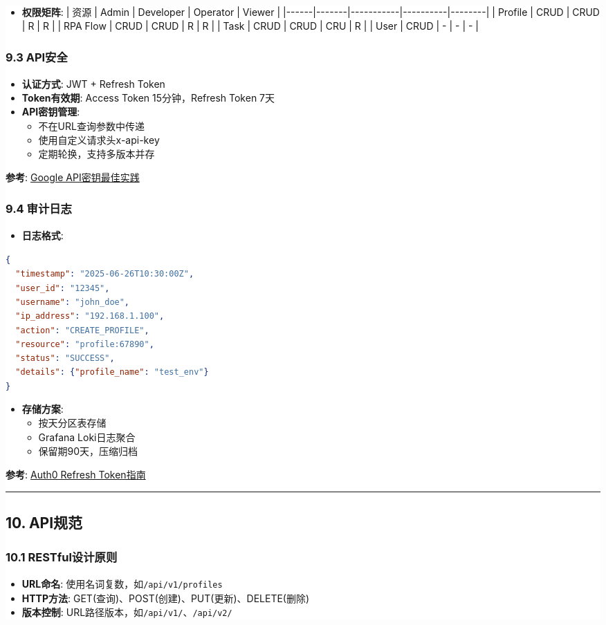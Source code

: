 - **权限矩阵**:
  | 资源 | Admin | Developer | Operator | Viewer |
  |------|-------|-----------|----------|--------|
  | Profile | CRUD | CRUD | R | R |
  | RPA Flow | CRUD | CRUD | R | R |
  | Task | CRUD | CRUD | CRU | R |
  | User | CRUD | - | - | - |

### 9.3 API安全
- **认证方式**: JWT + Refresh Token
- **Token有效期**: Access Token 15分钟，Refresh Token 7天
- **API密钥管理**:
  - 不在URL查询参数中传递
  - 使用自定义请求头x-api-key
  - 定期轮换，支持多版本并存

**参考**: [Google API密钥最佳实践](https://cloud.google.com/docs/authentication/api-keys-best-practices)

### 9.4 审计日志
- **日志格式**:
```json
{
  "timestamp": "2025-06-26T10:30:00Z",
  "user_id": "12345",
  "username": "john_doe",
  "ip_address": "192.168.1.100",
  "action": "CREATE_PROFILE",
  "resource": "profile:67890",
  "status": "SUCCESS",
  "details": {"profile_name": "test_env"}
}
```

- **存储方案**:
  - 按天分区表存储
  - Grafana Loki日志聚合
  - 保留期90天，压缩归档

**参考**: [Auth0 Refresh Token指南](https://auth0.com/blog/refresh-tokens-what-are-they-and-when-to-use-them)

---

## 10. API规范

### 10.1 RESTful设计原则
- **URL命名**: 使用名词复数，如`/api/v1/profiles`
- **HTTP方法**: GET(查询)、POST(创建)、PUT(更新)、DELETE(删除)
- **版本控制**: URL路径版本，如`/api/v1/`、`/api/v2/`
